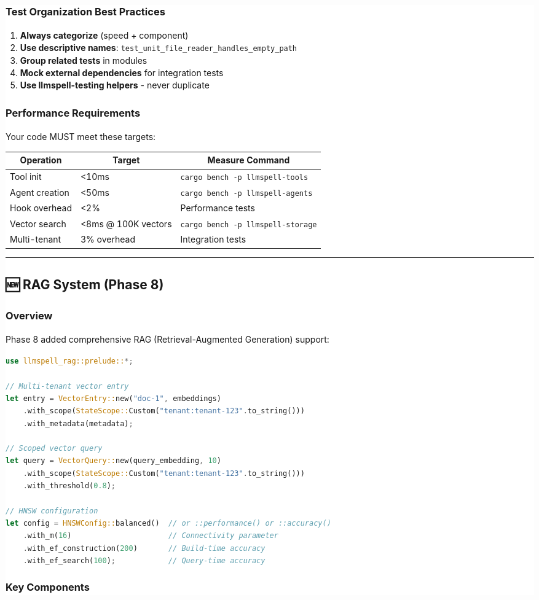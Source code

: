 ### Test Organization Best Practices

1. **Always categorize** (speed + component)
2. **Use descriptive names**: `test_unit_file_reader_handles_empty_path`
3. **Group related tests** in modules
4. **Mock external dependencies** for integration tests
5. **Use llmspell-testing helpers** - never duplicate

### Performance Requirements

Your code MUST meet these targets:

| Operation | Target | Measure Command |
|-----------|--------|-----------------|
| Tool init | <10ms | `cargo bench -p llmspell-tools` |
| Agent creation | <50ms | `cargo bench -p llmspell-agents` |
| Hook overhead | <2% | Performance tests |
| Vector search | <8ms @ 100K vectors | `cargo bench -p llmspell-storage` |
| Multi-tenant | 3% overhead | Integration tests |

---

## 🆕 RAG System (Phase 8)

### Overview

Phase 8 added comprehensive RAG (Retrieval-Augmented Generation) support:

```rust
use llmspell_rag::prelude::*;

// Multi-tenant vector entry
let entry = VectorEntry::new("doc-1", embeddings)
    .with_scope(StateScope::Custom("tenant:tenant-123".to_string()))
    .with_metadata(metadata);

// Scoped vector query
let query = VectorQuery::new(query_embedding, 10)
    .with_scope(StateScope::Custom("tenant:tenant-123".to_string()))
    .with_threshold(0.8);

// HNSW configuration
let config = HNSWConfig::balanced()  // or ::performance() or ::accuracy()
    .with_m(16)                      // Connectivity parameter
    .with_ef_construction(200)       // Build-time accuracy
    .with_ef_search(100);            // Query-time accuracy
```

### Key Components
